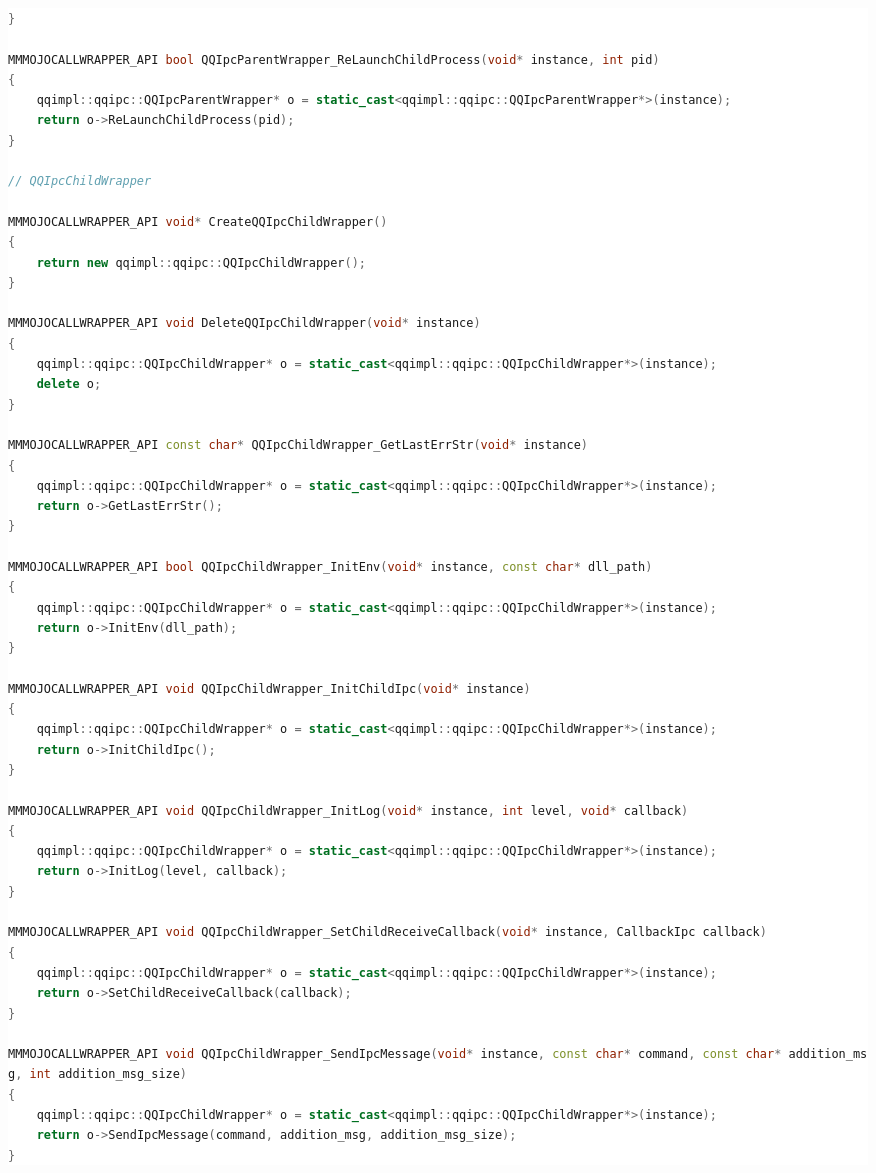 ```c++
}

MMMOJOCALLWRAPPER_API bool QQIpcParentWrapper_ReLaunchChildProcess(void* instance, int pid)
{
	qqimpl::qqipc::QQIpcParentWrapper* o = static_cast<qqimpl::qqipc::QQIpcParentWrapper*>(instance);
	return o->ReLaunchChildProcess(pid);
}

// QQIpcChildWrapper

MMMOJOCALLWRAPPER_API void* CreateQQIpcChildWrapper()
{
	return new qqimpl::qqipc::QQIpcChildWrapper();
}

MMMOJOCALLWRAPPER_API void DeleteQQIpcChildWrapper(void* instance)
{
	qqimpl::qqipc::QQIpcChildWrapper* o = static_cast<qqimpl::qqipc::QQIpcChildWrapper*>(instance);
	delete o;
}

MMMOJOCALLWRAPPER_API const char* QQIpcChildWrapper_GetLastErrStr(void* instance)
{
	qqimpl::qqipc::QQIpcChildWrapper* o = static_cast<qqimpl::qqipc::QQIpcChildWrapper*>(instance);
	return o->GetLastErrStr();
}

MMMOJOCALLWRAPPER_API bool QQIpcChildWrapper_InitEnv(void* instance, const char* dll_path)
{
	qqimpl::qqipc::QQIpcChildWrapper* o = static_cast<qqimpl::qqipc::QQIpcChildWrapper*>(instance);
	return o->InitEnv(dll_path);
}

MMMOJOCALLWRAPPER_API void QQIpcChildWrapper_InitChildIpc(void* instance)
{
	qqimpl::qqipc::QQIpcChildWrapper* o = static_cast<qqimpl::qqipc::QQIpcChildWrapper*>(instance);
	return o->InitChildIpc();
}

MMMOJOCALLWRAPPER_API void QQIpcChildWrapper_InitLog(void* instance, int level, void* callback)
{
	qqimpl::qqipc::QQIpcChildWrapper* o = static_cast<qqimpl::qqipc::QQIpcChildWrapper*>(instance);
	return o->InitLog(level, callback);
}

MMMOJOCALLWRAPPER_API void QQIpcChildWrapper_SetChildReceiveCallback(void* instance, CallbackIpc callback)
{
	qqimpl::qqipc::QQIpcChildWrapper* o = static_cast<qqimpl::qqipc::QQIpcChildWrapper*>(instance);
	return o->SetChildReceiveCallback(callback);
}

MMMOJOCALLWRAPPER_API void QQIpcChildWrapper_SendIpcMessage(void* instance, const char* command, const char* addition_msg, int addition_msg_size)
{
	qqimpl::qqipc::QQIpcChildWrapper* o = static_cast<qqimpl::qqipc::QQIpcChildWrapper*>(instance);
	return o->SendIpcMessage(command, addition_msg, addition_msg_size);
}
```
